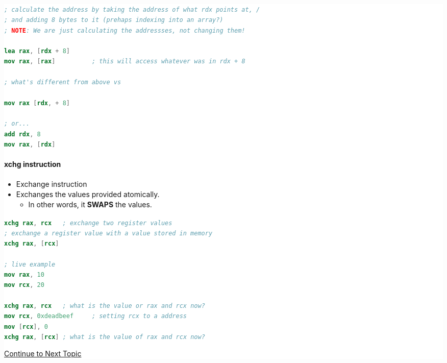 ```nasm
; calculate the address by taking the address of what rdx points at, /
; and adding 8 bytes to it (prehaps indexing into an array?)
; NOTE: We are just calculating the addressses, not changing them!

lea rax, [rdx + 8]
mov rax, [rax]          ; this will access whatever was in rdx + 8

; what's different from above vs

mov rax [rdx, + 8]

; or...
add rdx, 8
mov rax, [rdx]
```

#### xchg instruction
* Exchange instruction
* Exchanges the values provided atomically. 
    * In other words, it **SWAPS** the values. 

```nasm
xchg rax, rcx   ; exchange two register values
; exchange a register value with a value stored in memory
xchg rax, [rcx]

; live example
mov rax, 10
mov rcx, 20

xchg rax, rcx   ; what is the value or rax and rcx now?
mov rcx, 0xdeadbeef     ; setting rcx to a address
mov [rcx], 0
xchg rax, [rcx] ; what is the value of rax and rcx now?
```

<a href="https://github.com/CyberTrainingUSAF/06-Debugging-Assembly/blob/master/02_Intro_to_ASM/03_Debugging_ASM_pt1.md" rel="Continue to Next Topic"> Continue to Next Topic </a>
